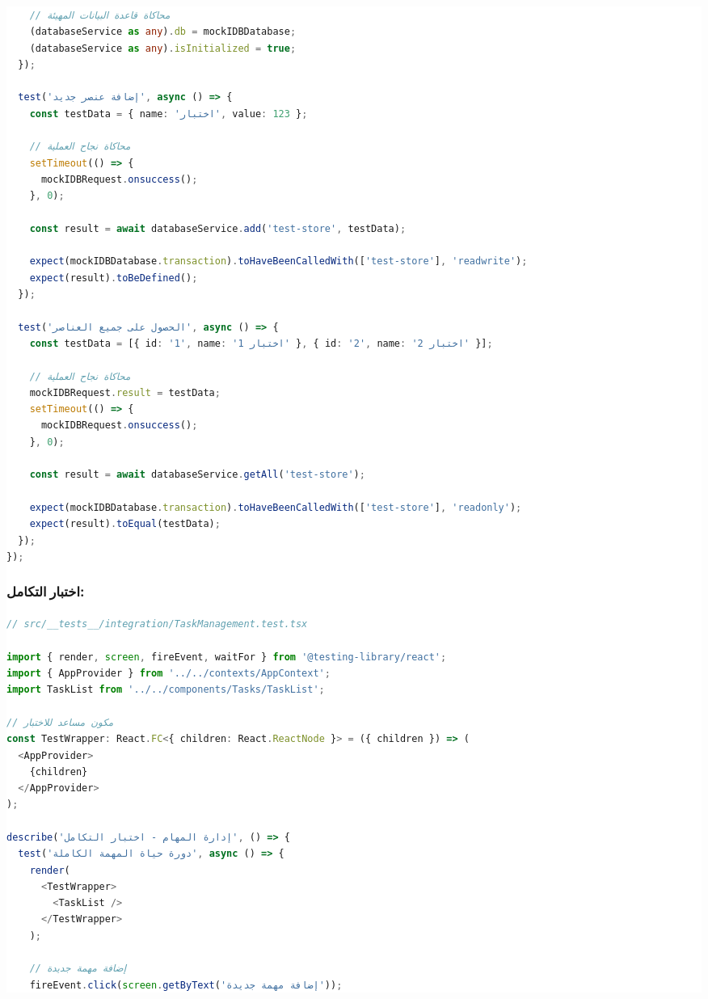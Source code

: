 ```typescript
    // محاكاة قاعدة البيانات المهيئة
    (databaseService as any).db = mockIDBDatabase;
    (databaseService as any).isInitialized = true;
  });

  test('إضافة عنصر جديد', async () => {
    const testData = { name: 'اختبار', value: 123 };

    // محاكاة نجاح العملية
    setTimeout(() => {
      mockIDBRequest.onsuccess();
    }, 0);

    const result = await databaseService.add('test-store', testData);

    expect(mockIDBDatabase.transaction).toHaveBeenCalledWith(['test-store'], 'readwrite');
    expect(result).toBeDefined();
  });

  test('الحصول على جميع العناصر', async () => {
    const testData = [{ id: '1', name: 'اختبار 1' }, { id: '2', name: 'اختبار 2' }];

    // محاكاة نجاح العملية
    mockIDBRequest.result = testData;
    setTimeout(() => {
      mockIDBRequest.onsuccess();
    }, 0);

    const result = await databaseService.getAll('test-store');

    expect(mockIDBDatabase.transaction).toHaveBeenCalledWith(['test-store'], 'readonly');
    expect(result).toEqual(testData);
  });
});
```

### اختبار التكامل:

```typescript
// src/__tests__/integration/TaskManagement.test.tsx

import { render, screen, fireEvent, waitFor } from '@testing-library/react';
import { AppProvider } from '../../contexts/AppContext';
import TaskList from '../../components/Tasks/TaskList';

// مكون مساعد للاختبار
const TestWrapper: React.FC<{ children: React.ReactNode }> = ({ children }) => (
  <AppProvider>
    {children}
  </AppProvider>
);

describe('إدارة المهام - اختبار التكامل', () => {
  test('دورة حياة المهمة الكاملة', async () => {
    render(
      <TestWrapper>
        <TaskList />
      </TestWrapper>
    );

    // إضافة مهمة جديدة
    fireEvent.click(screen.getByText('إضافة مهمة جديدة'));

```